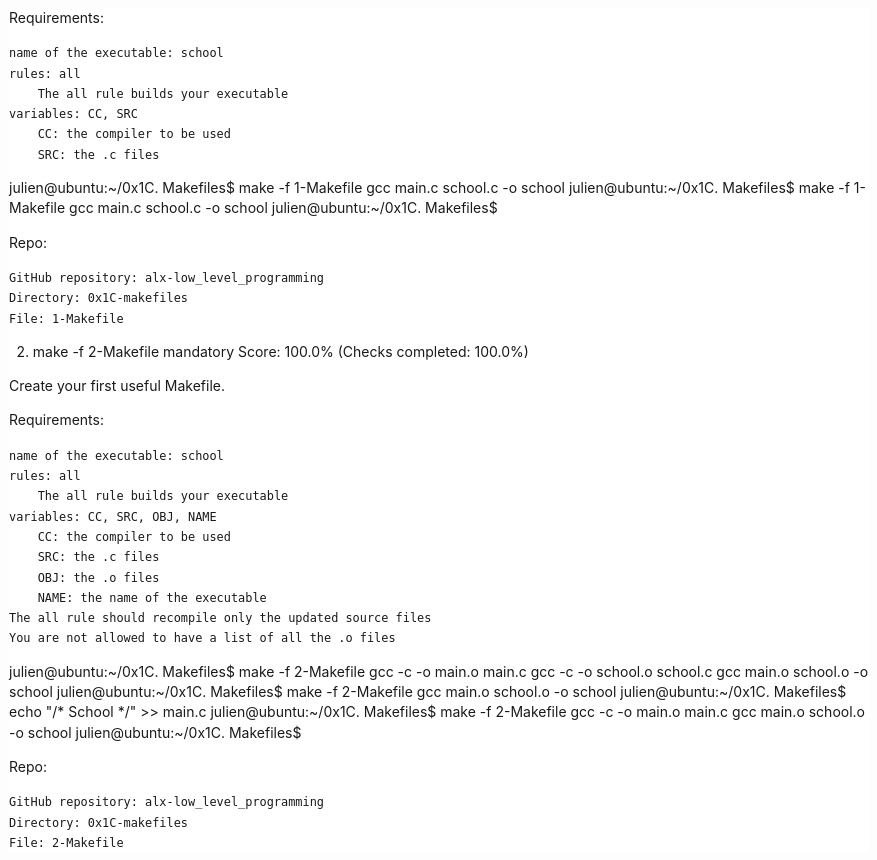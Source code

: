 Requirements:

    name of the executable: school
    rules: all
        The all rule builds your executable
    variables: CC, SRC
        CC: the compiler to be used
        SRC: the .c files

julien@ubuntu:~/0x1C. Makefiles$ make -f 1-Makefile
gcc main.c school.c -o school
julien@ubuntu:~/0x1C. Makefiles$ make -f 1-Makefile
gcc main.c school.c -o school
julien@ubuntu:~/0x1C. Makefiles$

Repo:

    GitHub repository: alx-low_level_programming
    Directory: 0x1C-makefiles
    File: 1-Makefile

2. make -f 2-Makefile
mandatory
Score: 100.0% (Checks completed: 100.0%)

Create your first useful Makefile.

Requirements:

    name of the executable: school
    rules: all
        The all rule builds your executable
    variables: CC, SRC, OBJ, NAME
        CC: the compiler to be used
        SRC: the .c files
        OBJ: the .o files
        NAME: the name of the executable
    The all rule should recompile only the updated source files
    You are not allowed to have a list of all the .o files

julien@ubuntu:~/0x1C. Makefiles$ make -f 2-Makefile
gcc    -c -o main.o main.c
gcc    -c -o school.o school.c
gcc main.o school.o -o school
julien@ubuntu:~/0x1C. Makefiles$ make -f 2-Makefile
gcc main.o school.o -o school
julien@ubuntu:~/0x1C. Makefiles$ echo "/* School */" >> main.c
julien@ubuntu:~/0x1C. Makefiles$ make -f 2-Makefile
gcc    -c -o main.o main.c
gcc main.o school.o -o school
julien@ubuntu:~/0x1C. Makefiles$ 

Repo:

    GitHub repository: alx-low_level_programming
    Directory: 0x1C-makefiles
    File: 2-Makefile
